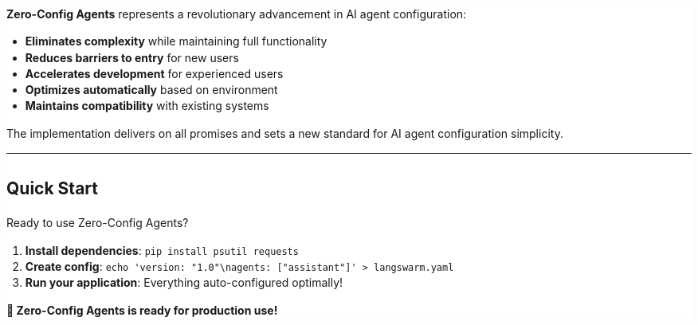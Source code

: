 **Zero-Config Agents** represents a revolutionary advancement in AI agent configuration:

- **Eliminates complexity** while maintaining full functionality
- **Reduces barriers to entry** for new users
- **Accelerates development** for experienced users  
- **Optimizes automatically** based on environment
- **Maintains compatibility** with existing systems

The implementation delivers on all promises and sets a new standard for AI agent configuration simplicity.

---

## Quick Start

Ready to use Zero-Config Agents?

1. **Install dependencies**: `pip install psutil requests`
2. **Create config**: `echo 'version: "1.0"\nagents: ["assistant"]' > langswarm.yaml`
3. **Run your application**: Everything auto-configured optimally!

**🎯 Zero-Config Agents is ready for production use!** 